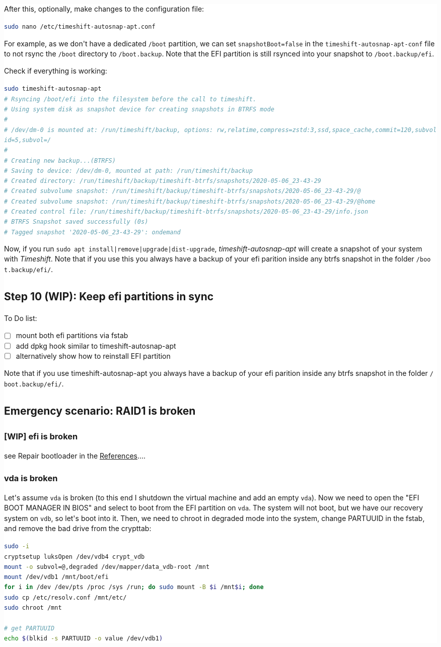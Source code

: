 After this, optionally, make changes to the configuration file:
```bash
sudo nano /etc/timeshift-autosnap-apt.conf
```
For example, as we don't have a dedicated `/boot` partition, we can set `snapshotBoot=false` in the `timeshift-autosnap-apt-conf` file to not rsync the `/boot` directory to `/boot.backup`. Note that the EFI partition is still rsynced into your snapshot to `/boot.backup/efi`.

Check if everything is working:
```bash
sudo timeshift-autosnap-apt
# Rsyncing /boot/efi into the filesystem before the call to timeshift.
# Using system disk as snapshot device for creating snapshots in BTRFS mode
# 
# /dev/dm-0 is mounted at: /run/timeshift/backup, options: rw,relatime,compress=zstd:3,ssd,space_cache,commit=120,subvolid=5,subvol=/
# 
# Creating new backup...(BTRFS)
# Saving to device: /dev/dm-0, mounted at path: /run/timeshift/backup
# Created directory: /run/timeshift/backup/timeshift-btrfs/snapshots/2020-05-06_23-43-29
# Created subvolume snapshot: /run/timeshift/backup/timeshift-btrfs/snapshots/2020-05-06_23-43-29/@
# Created subvolume snapshot: /run/timeshift/backup/timeshift-btrfs/snapshots/2020-05-06_23-43-29/@home
# Created control file: /run/timeshift/backup/timeshift-btrfs/snapshots/2020-05-06_23-43-29/info.json
# BTRFS Snapshot saved successfully (0s)
# Tagged snapshot '2020-05-06_23-43-29': ondemand
```

Now, if you run `sudo apt install|remove|upgrade|dist-upgrade`, *timeshift-autosnap-apt* will create a snapshot of your system with *Timeshift*. Note that if you use this you always have a backup of your efi parition inside any btrfs snapshot in the folder `/boot.backup/efi/`.

## Step 10 (WIP): Keep efi partitions in sync
To Do list: 

- [ ] mount both efi partitions via fstab
- [ ] add dpkg hook similar to timeshift-autosnap-apt
- [ ] alternatively show how to reinstall EFI partition

Note that if you use timeshift-autosnap-apt you always have a backup of your efi parition inside any btrfs snapshot in the folder `/boot.backup/efi/`.

## Emergency scenario: RAID1 is broken
### [WIP] efi is broken
see Repair bootloader in the [References](../../references/#btrfs-installation-guides)....

### vda is broken
Let's assume `vda` is broken (to this end I shutdown the virtual machine and add an empty `vda`). Now we need to open the "EFI BOOT MANAGER IN BIOS" and select to boot from the EFI partition on `vda`. The system will not boot, but we have our recovery system on `vdb`, so let's boot into it. Then, we need to chroot in degraded mode into the system, change PARTUUID in the fstab, and remove the bad drive from the crypttab:
```bash
sudo -i
cryptsetup luksOpen /dev/vdb4 crypt_vdb
mount -o subvol=@,degraded /dev/mapper/data_vdb-root /mnt
mount /dev/vdb1 /mnt/boot/efi
for i in /dev /dev/pts /proc /sys /run; do sudo mount -B $i /mnt$i; done
sudo cp /etc/resolv.conf /mnt/etc/
sudo chroot /mnt

# get PARTUUID
echo $(blkid -s PARTUUID -o value /dev/vdb1)
```